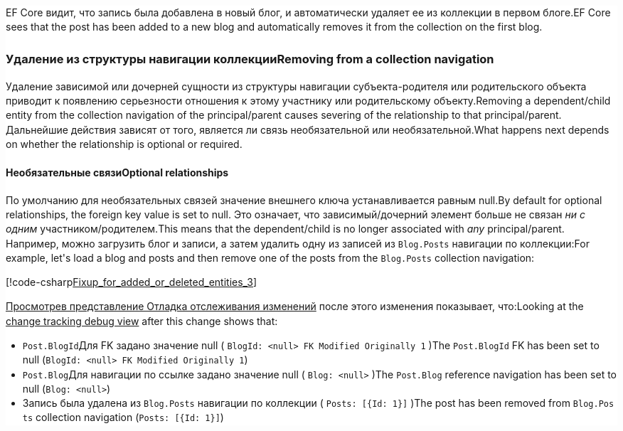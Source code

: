 <span data-ttu-id="d5b64-223">EF Core видит, что запись была добавлена в новый блог, и автоматически удаляет ее из коллекции в первом блоге.</span><span class="sxs-lookup"><span data-stu-id="d5b64-223">EF Core sees that the post has been added to a new blog and automatically removes it from the collection on the first blog.</span></span>

### <a name="removing-from-a-collection-navigation"></a><span data-ttu-id="d5b64-224">Удаление из структуры навигации коллекции</span><span class="sxs-lookup"><span data-stu-id="d5b64-224">Removing from a collection navigation</span></span>

<span data-ttu-id="d5b64-225">Удаление зависимой или дочерней сущности из структуры навигации субъекта-родителя или родительского объекта приводит к появлению серьезности отношения к этому участнику или родительскому объекту.</span><span class="sxs-lookup"><span data-stu-id="d5b64-225">Removing a dependent/child entity from the collection navigation of the principal/parent causes severing of the relationship to that principal/parent.</span></span> <span data-ttu-id="d5b64-226">Дальнейшие действия зависят от того, является ли связь необязательной или необязательной.</span><span class="sxs-lookup"><span data-stu-id="d5b64-226">What happens next depends on whether the relationship is optional or required.</span></span>

#### <a name="optional-relationships"></a><span data-ttu-id="d5b64-227">Необязательные связи</span><span class="sxs-lookup"><span data-stu-id="d5b64-227">Optional relationships</span></span>

<span data-ttu-id="d5b64-228">По умолчанию для необязательных связей значение внешнего ключа устанавливается равным null.</span><span class="sxs-lookup"><span data-stu-id="d5b64-228">By default for optional relationships, the foreign key value is set to null.</span></span> <span data-ttu-id="d5b64-229">Это означает, что зависимый/дочерний элемент больше не связан _ни с одним_ участником/родителем.</span><span class="sxs-lookup"><span data-stu-id="d5b64-229">This means that the dependent/child is no longer associated with _any_ principal/parent.</span></span> <span data-ttu-id="d5b64-230">Например, можно загрузить блог и записи, а затем удалить одну из записей из `Blog.Posts` навигации по коллекции:</span><span class="sxs-lookup"><span data-stu-id="d5b64-230">For example, let's load a blog and posts and then remove one of the posts from the `Blog.Posts` collection navigation:</span></span>


[!code-csharp[Fixup_for_added_or_deleted_entities_3](../../../samples/core/ChangeTracking/ChangingFKsAndNavigations/OptionalRelationshipsSamples.cs?name=Fixup_for_added_or_deleted_entities_3)]

<span data-ttu-id="d5b64-231">[Просмотрев представление Отладка отслеживания изменений](xref:core/change-tracking/debug-views) после этого изменения показывает, что:</span><span class="sxs-lookup"><span data-stu-id="d5b64-231">Looking at the [change tracking debug view](xref:core/change-tracking/debug-views) after this change shows that:</span></span>

- <span data-ttu-id="d5b64-232">`Post.BlogId`Для FK задано значение null ( `BlogId: <null> FK Modified Originally 1` )</span><span class="sxs-lookup"><span data-stu-id="d5b64-232">The `Post.BlogId` FK has been set to null (`BlogId: <null> FK Modified Originally 1`)</span></span>
- <span data-ttu-id="d5b64-233">`Post.Blog`Для навигации по ссылке задано значение null ( `Blog: <null>` )</span><span class="sxs-lookup"><span data-stu-id="d5b64-233">The `Post.Blog` reference navigation has been set to null (`Blog: <null>`)</span></span>
- <span data-ttu-id="d5b64-234">Запись была удалена из `Blog.Posts` навигации по коллекции ( `Posts: [{Id: 1}]` )</span><span class="sxs-lookup"><span data-stu-id="d5b64-234">The post has been removed from `Blog.Posts` collection navigation (`Posts: [{Id: 1}]`)</span></span>
